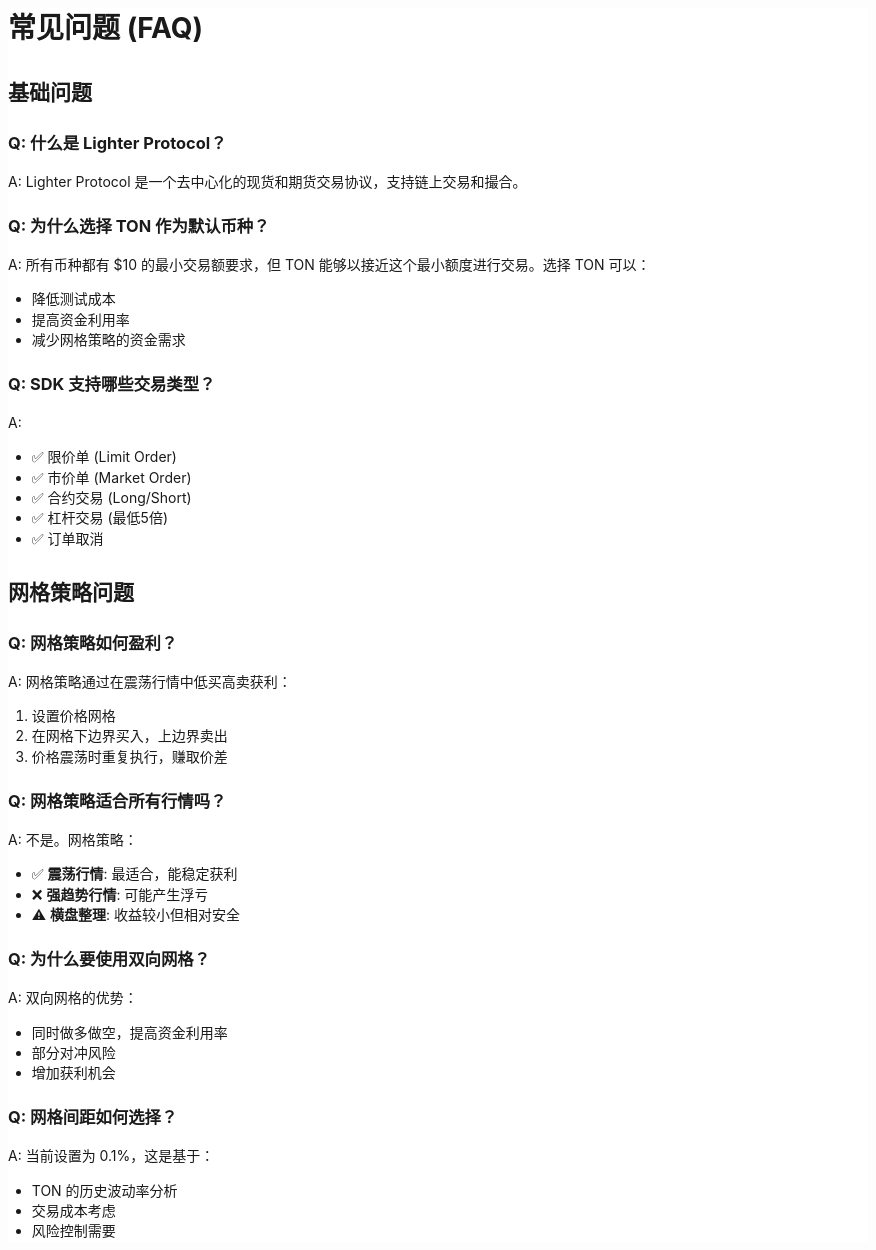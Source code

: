 # 常见问题 (FAQ)

## 基础问题

### Q: 什么是 Lighter Protocol？
A: Lighter Protocol 是一个去中心化的现货和期货交易协议，支持链上交易和撮合。

### Q: 为什么选择 TON 作为默认币种？
A: 所有币种都有 $10 的最小交易额要求，但 TON 能够以接近这个最小额度进行交易。选择 TON 可以：
- 降低测试成本
- 提高资金利用率
- 减少网格策略的资金需求

### Q: SDK 支持哪些交易类型？
A: 
- ✅ 限价单 (Limit Order)
- ✅ 市价单 (Market Order)  
- ✅ 合约交易 (Long/Short)
- ✅ 杠杆交易 (最低5倍)
- ✅ 订单取消

## 网格策略问题

### Q: 网格策略如何盈利？
A: 网格策略通过在震荡行情中低买高卖获利：
1. 设置价格网格
2. 在网格下边界买入，上边界卖出
3. 价格震荡时重复执行，赚取价差

### Q: 网格策略适合所有行情吗？
A: 不是。网格策略：
- ✅ **震荡行情**: 最适合，能稳定获利
- ❌ **强趋势行情**: 可能产生浮亏
- ⚠️ **横盘整理**: 收益较小但相对安全

### Q: 为什么要使用双向网格？
A: 双向网格的优势：
- 同时做多做空，提高资金利用率
- 部分对冲风险
- 增加获利机会

### Q: 网格间距如何选择？
A: 当前设置为 0.1%，这是基于：
- TON 的历史波动率分析
- 交易成本考虑
- 风险控制需要
